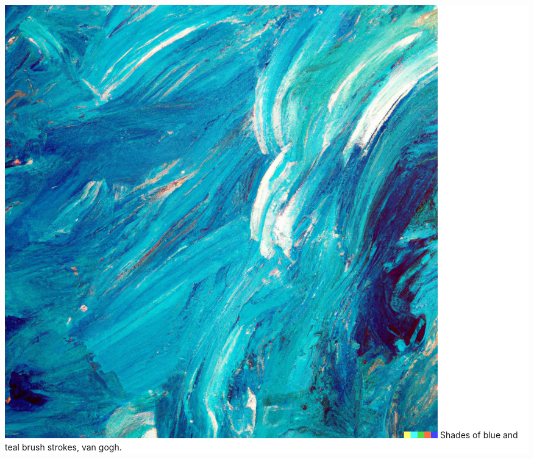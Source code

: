 <img src="/img/posts/2022-07-24-dall-e/dall-e-1.png" width="710"/>
<span class="caption text-muted">Shades of blue and teal brush strokes, van gogh.</span>
